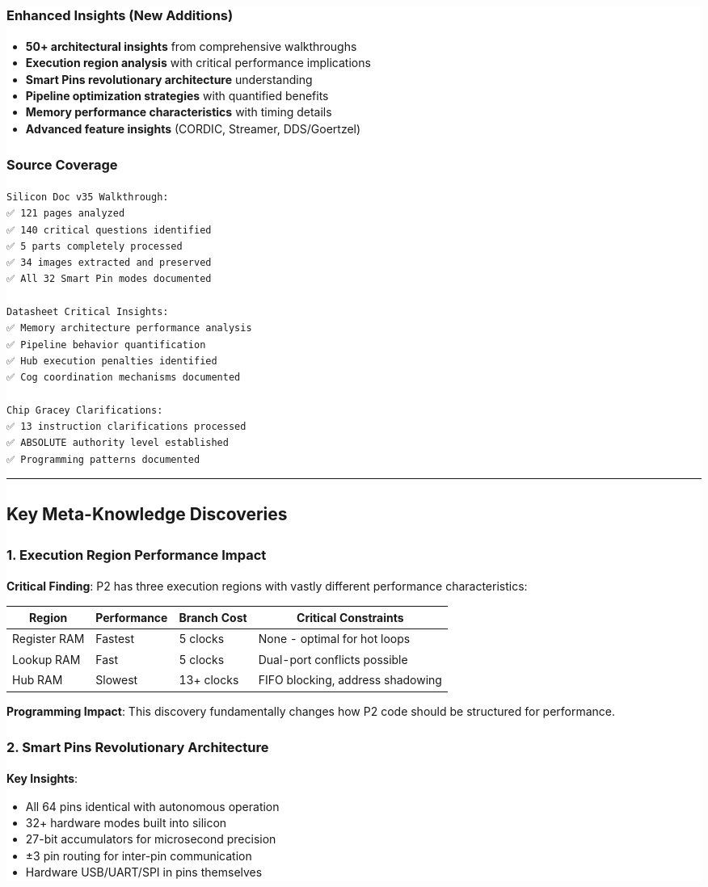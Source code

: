 ### Enhanced Insights (New Additions)
- **50+ architectural insights** from comprehensive walkthroughs
- **Execution region analysis** with critical performance implications
- **Smart Pins revolutionary architecture** understanding
- **Pipeline optimization strategies** with quantified benefits
- **Memory performance characteristics** with timing details
- **Advanced feature insights** (CORDIC, Streamer, DDS/Goertzel)

### Source Coverage
```
Silicon Doc v35 Walkthrough:
✅ 121 pages analyzed
✅ 140 critical questions identified
✅ 5 parts completely processed
✅ 34 images extracted and preserved
✅ All 32 Smart Pin modes documented

Datasheet Critical Insights:
✅ Memory architecture performance analysis
✅ Pipeline behavior quantification
✅ Hub execution penalties identified
✅ Cog coordination mechanisms documented

Chip Gracey Clarifications:
✅ 13 instruction clarifications processed
✅ ABSOLUTE authority level established
✅ Programming patterns documented
```

---

## Key Meta-Knowledge Discoveries

### 1. Execution Region Performance Impact
**Critical Finding**: P2 has three execution regions with vastly different performance characteristics:

| Region | Performance | Branch Cost | Critical Constraints |
|--------|------------|-------------|---------------------|
| Register RAM | Fastest | 5 clocks | None - optimal for hot loops |
| Lookup RAM | Fast | 5 clocks | Dual-port conflicts possible |
| Hub RAM | Slowest | 13+ clocks | FIFO blocking, address shadowing |

**Programming Impact**: This discovery fundamentally changes how P2 code should be structured for performance.

### 2. Smart Pins Revolutionary Architecture
**Key Insights**:
- All 64 pins identical with autonomous operation
- 32+ hardware modes built into silicon
- 27-bit accumulators for microsecond precision
- ±3 pin routing for inter-pin communication
- Hardware USB/UART/SPI in pins themselves

